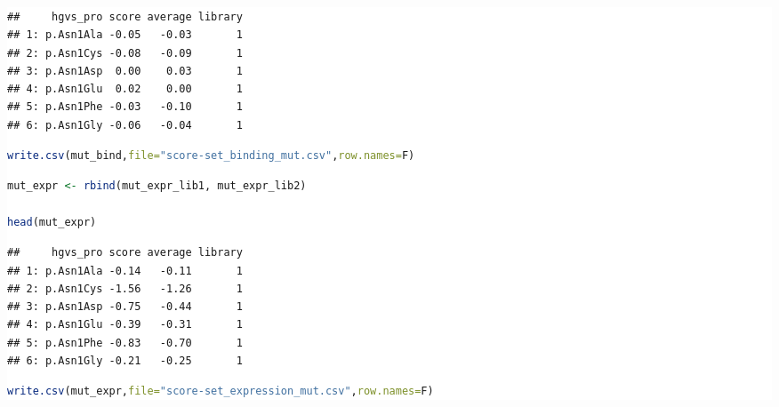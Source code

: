     ##     hgvs_pro score average library
    ## 1: p.Asn1Ala -0.05   -0.03       1
    ## 2: p.Asn1Cys -0.08   -0.09       1
    ## 3: p.Asn1Asp  0.00    0.03       1
    ## 4: p.Asn1Glu  0.02    0.00       1
    ## 5: p.Asn1Phe -0.03   -0.10       1
    ## 6: p.Asn1Gly -0.06   -0.04       1

``` r
write.csv(mut_bind,file="score-set_binding_mut.csv",row.names=F)
```

``` r
mut_expr <- rbind(mut_expr_lib1, mut_expr_lib2)

head(mut_expr)
```

    ##     hgvs_pro score average library
    ## 1: p.Asn1Ala -0.14   -0.11       1
    ## 2: p.Asn1Cys -1.56   -1.26       1
    ## 3: p.Asn1Asp -0.75   -0.44       1
    ## 4: p.Asn1Glu -0.39   -0.31       1
    ## 5: p.Asn1Phe -0.83   -0.70       1
    ## 6: p.Asn1Gly -0.21   -0.25       1

``` r
write.csv(mut_expr,file="score-set_expression_mut.csv",row.names=F)
```
